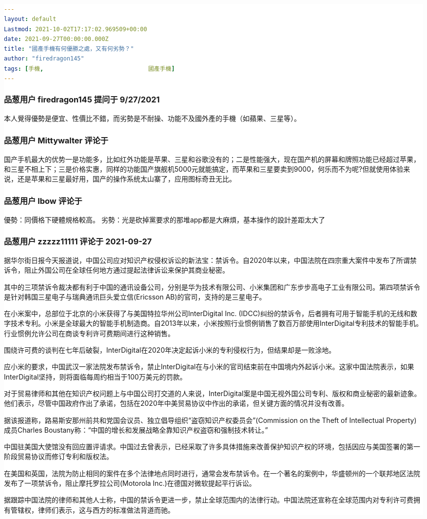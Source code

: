 ```yaml
---
layout: default
Lastmod: 2021-10-02T17:17:02.969509+00:00
date: 2021-09-27T00:00:00.000Z
title: "國產手機有何優勝之處，又有何劣勢？"
author: "firedragon145"
tags: [手機,								國產手機]
---
```



### 品葱用户 **firedragon145** 提问于 9/27/2021
    
本人覺得優勢是便宜、性價比不錯，而劣勢是不耐操、功能不及國外產的手機（如蘋果、三星等）。
    
                

### 品葱用户 **Mittywalter** 评论于 
        
国产手机最大的优势一是功能多，比如红外功能是苹果、三星和谷歌没有的；二是性能强大，现在国产机的屏幕和牌照功能已经超过苹果，和三星不相上下；三是价格实惠，同样的功能国产旗舰机5000元就能搞定，而苹果和三星要卖到9000，何乐而不为呢?但就使用体验来说，还是苹果和三星最好用，国产的操作系统太山寨了，应用图标奇丑无比。
        
                

### 品葱用户 **lbow** 评论于 
        
優勢：同價格下硬體規格較高。 劣勢：光是砍掉黨要求的那堆app都是大麻煩，基本操作的設計差距太大了
        
                

### 品葱用户 **zzzzz11111** 评论于 2021-09-27
        
据华尔街日报今天报道说，中国公司应对知识产权侵权诉讼的新法宝：禁诉令。自2020年以来，中国法院在四宗重大案件中发布了所谓禁诉令，阻止外国公司在全球任何地方通过提起法律诉讼来保护其商业秘密。  
  
其中的三项禁诉令裁决都有利于中国的通讯设备公司，分别是华为技术有限公司、小米集团和广东步步高电子工业有限公司。第四项禁诉令是针对韩国三星电子与瑞典通讯巨头爱立信(Ericsson AB)的官司，支持的是三星电子。  
  
在小米案中，总部位于北京的小米获得了与美国特拉华州公司InterDigital Inc. (IDCC)纠纷的禁诉令，后者拥有可用于智能手机的无线和数字技术专利。小米是全球最大的智能手机制造商。自2013年以来，小米按照行业惯例销售了数百万部使用InterDigital专利技术的智能手机。行业惯例允许公司在商谈专利许可费期间进行这种销售。  
  
围绕许可费的谈判在七年后破裂，InterDigital在2020年决定起诉小米的专利侵权行为，但结果却是一败涂地。  
  
应小米的要求，中国武汉一家法院发布禁诉令，禁止InterDigital在与小米的官司结束前在中国境内外起诉小米。这家中国法院表示，如果InterDigital坚持，则将面临每周约相当于100万美元的罚款。  
  
对于贸易律师和其他在知识产权问题上与中国公司打交道的人来说，InterDigital案是中国无视外国公司专利、版权和商业秘密的最新迹象。他们表示，尽管中国政府作出了承诺，包括在2020年中美贸易协议中作出的承诺，但关键方面的情况并没有改善。  
  
据该报道称，路易斯安那州前共和党国会议员、独立倡导组织“盗窃知识产权委员会”(Commission on the Theft of Intellectual Property)成员Charles Boustany称：“中国的增长和发展战略全靠知识产权盗窃和强制技术转让。”  
  
中国驻美国大使馆没有回应置评请求。中国过去曾表示，已经采取了许多具体措施来改善保护知识产权的环境，包括因应与美国签署的第一阶段贸易协议而修订专利和版权法。  
  
在美国和英国，法院为防止相同的案件在多个法律地点同时进行，通常会发布禁诉令。在一个著名的案例中，华盛顿州的一个联邦地区法院发布了一项禁诉令，阻止摩托罗拉公司(Motorola Inc.)在德国对微软提起平行诉讼。  
  
据跟踪中国法院的律师和其他人士称，中国的禁诉令更进一步，禁止全球范围内的法律行动。中国法院还宣称在全球范围内对专利许可费拥有管辖权，律师们表示，这与西方的标准做法背道而驰。  
  